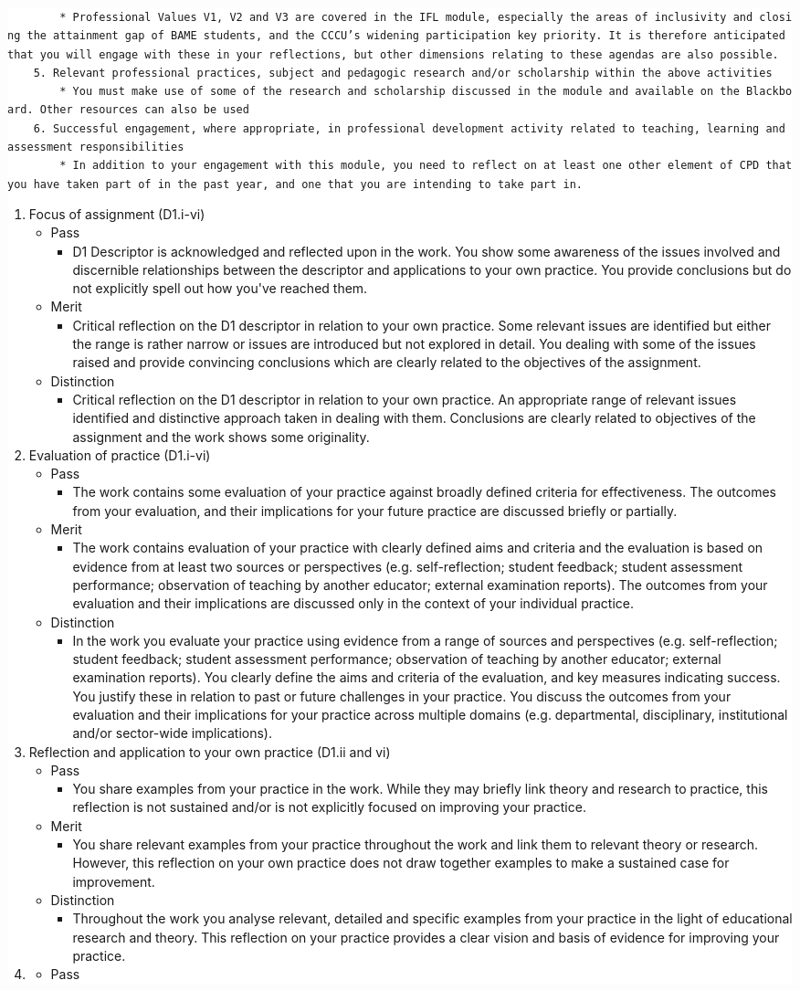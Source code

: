             * Professional Values V1, V2 and V3 are covered in the IFL module, especially the areas of inclusivity and closing the attainment gap of BAME students, and the CCCU’s widening participation key priority. It is therefore anticipated that you will engage with these in your reflections, but other dimensions relating to these agendas are also possible.
        5. Relevant professional practices, subject and pedagogic research and/or scholarship within the above activities
            * You must make use of some of the research and scholarship discussed in the module and available on the Blackboard. Other resources can also be used
        6. Successful engagement, where appropriate, in professional development activity related to teaching, learning and assessment responsibilities
            * In addition to your engagement with this module, you need to reflect on at least one other element of CPD that you have taken part of in the past year, and one that you are intending to take part in.


1. Focus of assignment (D1.i-vi)
    * Pass
        * D1 Descriptor is acknowledged and reflected upon in the work.  You show some awareness of the issues involved and discernible relationships between the descriptor and applications to your own practice. You provide conclusions but do not explicitly spell out how you've reached them.
    * Merit
        * Critical reflection on the D1 descriptor in relation to your own practice.  Some relevant issues are identified but either the range is rather narrow or issues are introduced but not explored in detail. You dealing with some of the issues raised and provide convincing conclusions which are clearly related to the objectives of the assignment.	
    * Distinction
        * Critical reflection on the D1 descriptor in relation to your own practice.  An appropriate range of relevant issues identified and distinctive approach taken in dealing with them.  Conclusions are clearly related to objectives of the assignment and the work shows some originality.
2. Evaluation of practice (D1.i-vi)
    * Pass
        * The work contains some evaluation of your practice against broadly defined criteria for effectiveness. The outcomes from your evaluation, and their implications for your future practice are discussed briefly or partially.
    * Merit
        * The work contains evaluation of your practice with clearly defined aims and criteria and the evaluation is based on evidence from at least two sources or perspectives (e.g. self-reflection; student feedback; student assessment performance; observation of teaching by another educator; external examination reports). The outcomes from your evaluation and their implications are discussed only in the context of your individual practice. 
    * Distinction
        * In the work you evaluate your practice using evidence from a range of sources and perspectives (e.g. self-reflection; student feedback; student assessment performance; observation of teaching by another educator; external examination reports). You clearly define the aims and criteria of the evaluation, and key measures indicating success. You justify these in relation to past or future challenges in your practice. You discuss the outcomes from your evaluation and their implications for your practice across multiple domains (e.g. departmental, disciplinary, institutional and/or sector-wide implications).
3. Reflection and application to your own practice (D1.ii and vi)
    * Pass
        * You share examples from your practice in the work. While they may briefly link theory and research to practice, this reflection is not sustained and/or is not explicitly focused on improving your practice.
    * Merit
        * You share relevant examples from your practice throughout the work and link them to relevant theory or research. However, this reflection on your own practice does not draw together examples to make a sustained case for improvement. 
    * Distinction
        * Throughout the work you analyse relevant, detailed and specific examples from your practice in the light of educational research and theory. This reflection on your practice provides a clear vision and basis of evidence for improving your practice.
4. 
    * Pass